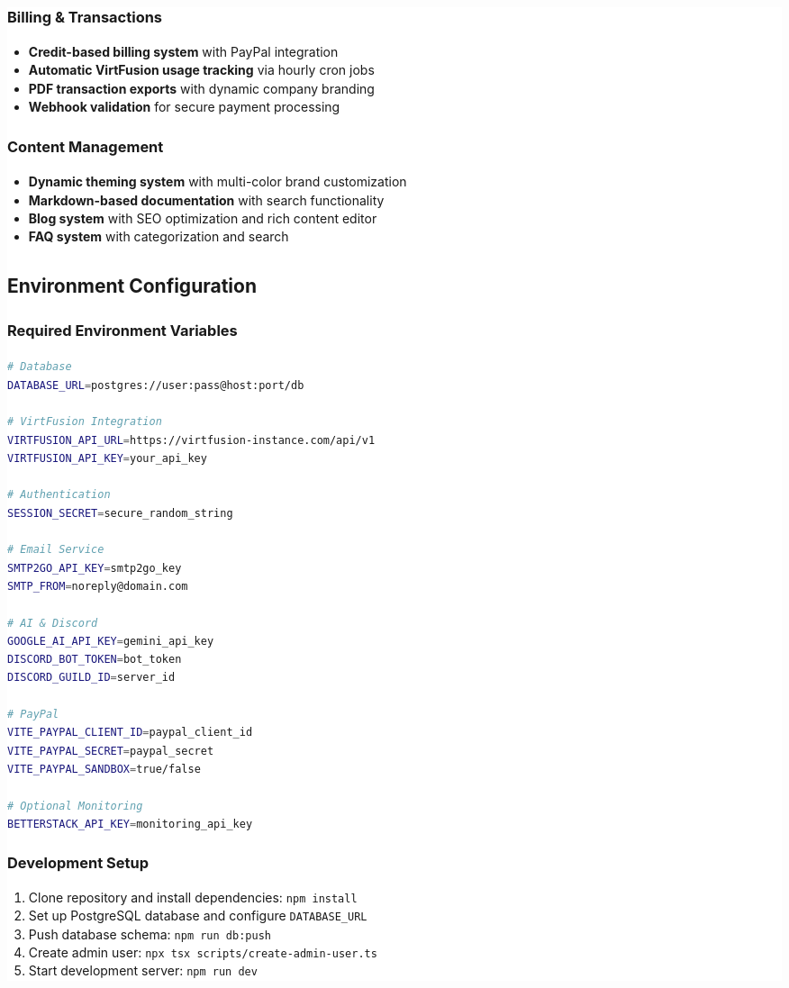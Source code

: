 ### Billing & Transactions
- **Credit-based billing system** with PayPal integration
- **Automatic VirtFusion usage tracking** via hourly cron jobs  
- **PDF transaction exports** with dynamic company branding
- **Webhook validation** for secure payment processing

### Content Management
- **Dynamic theming system** with multi-color brand customization
- **Markdown-based documentation** with search functionality
- **Blog system** with SEO optimization and rich content editor
- **FAQ system** with categorization and search

## Environment Configuration

### Required Environment Variables
```bash
# Database
DATABASE_URL=postgres://user:pass@host:port/db

# VirtFusion Integration  
VIRTFUSION_API_URL=https://virtfusion-instance.com/api/v1
VIRTFUSION_API_KEY=your_api_key

# Authentication
SESSION_SECRET=secure_random_string

# Email Service
SMTP2GO_API_KEY=smtp2go_key
SMTP_FROM=noreply@domain.com

# AI & Discord
GOOGLE_AI_API_KEY=gemini_api_key
DISCORD_BOT_TOKEN=bot_token
DISCORD_GUILD_ID=server_id

# PayPal
VITE_PAYPAL_CLIENT_ID=paypal_client_id
VITE_PAYPAL_SECRET=paypal_secret
VITE_PAYPAL_SANDBOX=true/false

# Optional Monitoring
BETTERSTACK_API_KEY=monitoring_api_key
```

### Development Setup
1. Clone repository and install dependencies: `npm install`
2. Set up PostgreSQL database and configure `DATABASE_URL`
3. Push database schema: `npm run db:push`
4. Create admin user: `npx tsx scripts/create-admin-user.ts`
5. Start development server: `npm run dev`
